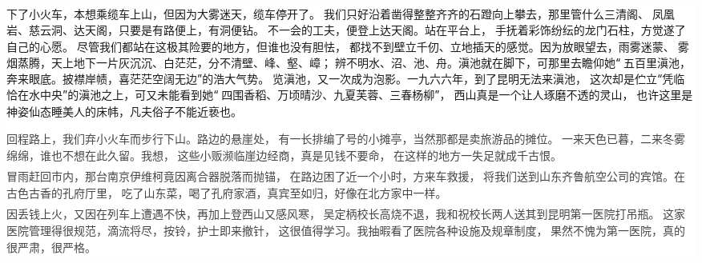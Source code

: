   下了小火车，本想乘缆车上山，但因为大雾迷天，缆车停开了。
  <wbr/>
  我们只好沿着凿得整整齐齐的石蹬向上攀去，那里管什么三清阁、
  <wbr/>
  凤凰岩、慈云洞、达天阁，只要是有路便上，有洞便钻。
  <wbr/>
  不一会的工夫，便登上达天阁。站在平台上，
  <wbr/>
  手抚着彩饰纷纭的龙门石柱，方觉遂了自己的心愿。
  <wbr/>
  尽管我们都站在这极其险要的地方，但谁也没有胆怯，
  <wbr/>
  都找不到壁立千仞、立地插天的感觉。因为放眼望去，雨雾迷蒙、
  <wbr/>
  雾烟蒸腾，天上地下一片灰沉沉、白茫茫，分不清壁、峰、壑、嶂；
  <wbr/>
  辨不明水、沼、池、舟。滇池就在脚下，可那里去瞻仰她“
  <wbr/>
  五百里滇池，奔来眼底。披襟岸帻，喜茫茫空阔无边”的浩大气势。
  <wbr/>
  览滇池，又一次成为泡影。一九六六年，到了昆明无法来滇池，
  <wbr/>
  这次却是伫立“凭临恰在水中央”的滇池之上，可又未能看到她“
  <wbr/>
  四围香稻、万顷晴沙、九夏芙蓉、三春杨柳”，
  <wbr/>
  西山真是一个让人琢磨不透的灵山，
  <wbr/>
  也许这里是神姿仙态睡美人的床帏，凡夫俗子不能近亵也。
 </p>
 <p style="color: rgb(70, 70, 70); font-family: simsun; line-height: 21px; margin: 0px 0px 5px; padding: 0px; border: 0px; list-style: none; word-wrap: normal; word-break: normal;">
  回程路上，我们弃小火车而步行下山。路边的悬崖处，
  <wbr/>
  有一长排编了号的小摊亭，当然那都是卖旅游品的摊位。
  <wbr/>
  一来天色已暮，二来冬雾绵绵，谁也不想在此久留。我想，
  <wbr/>
  这些小贩濒临崖边经商，真是见钱不要命，
  <wbr/>
  在这样的地方一失足就成千古恨。
 </p>
 <p style="color: rgb(70, 70, 70); font-family: simsun; line-height: 21px; margin: 0px 0px 5px; padding: 0px; border: 0px; list-style: none; word-wrap: normal; word-break: normal;">
  冒雨赶回市内，那台南京伊维柯竟因离合器脱落而抛锚，
  <wbr/>
  在路边困了近一个小时，方来车救援，
  <wbr/>
  将我们送到山东齐鲁航空公司的宾馆。在古色古香的孔府厅里，
  <wbr/>
  吃了山东菜，喝了孔府家酒，真宾至如归，好像在北方家中一样。
 </p>
 <p style="color: rgb(70, 70, 70); font-family: simsun; line-height: 21px; margin: 0px 0px 5px; padding: 0px; border: 0px; list-style: none; word-wrap: normal; word-break: normal;">
  因丢钱上火，又因在列车上遭遇不快，再加上登西山又感风寒，
  <wbr/>
  吴定柄校长高烧不退，我和祝校长两人送其到昆明第一医院打吊瓶。
  <wbr/>
  这家医院管理得很规范，滴流将尽，按铃，护士即来撤针，
  <wbr/>
  这很值得学习。我抽暇看了医院各种设施及规章制度，
  <wbr/>
  果然不愧为第一医院，真的很严肃，很严格。
  <wbr/>